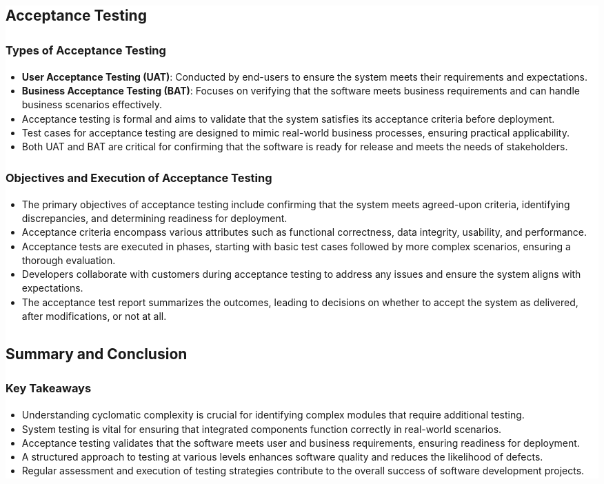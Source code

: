 ## Acceptance Testing

### Types of Acceptance Testing

- ****User Acceptance Testing (UAT)****: Conducted by end-users to ensure the system meets their requirements and expectations.
- ****Business Acceptance Testing (BAT)****: Focuses on verifying that the software meets business requirements and can handle business scenarios effectively.
- Acceptance testing is formal and aims to validate that the system satisfies its acceptance criteria before deployment.
- Test cases for acceptance testing are designed to mimic real-world business processes, ensuring practical applicability.
- Both UAT and BAT are critical for confirming that the software is ready for release and meets the needs of stakeholders.

### Objectives and Execution of Acceptance Testing

- The primary objectives of acceptance testing include confirming that the system meets agreed-upon criteria, identifying discrepancies, and determining readiness for deployment.
- Acceptance criteria encompass various attributes such as functional correctness, data integrity, usability, and performance.
- Acceptance tests are executed in phases, starting with basic test cases followed by more complex scenarios, ensuring a thorough evaluation.
- Developers collaborate with customers during acceptance testing to address any issues and ensure the system aligns with expectations.
- The acceptance test report summarizes the outcomes, leading to decisions on whether to accept the system as delivered, after modifications, or not at all.

## Summary and Conclusion

### Key Takeaways

- Understanding cyclomatic complexity is crucial for identifying complex modules that require additional testing.
- System testing is vital for ensuring that integrated components function correctly in real-world scenarios.
- Acceptance testing validates that the software meets user and business requirements, ensuring readiness for deployment.
- A structured approach to testing at various levels enhances software quality and reduces the likelihood of defects.
- Regular assessment and execution of testing strategies contribute to the overall success of software development projects.